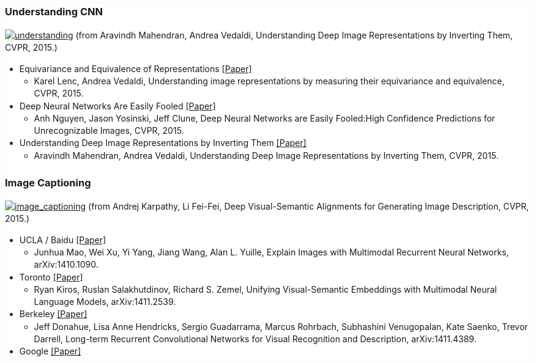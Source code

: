<h3><a id="user-content-understanding-cnn" class="anchor" href="#understanding-cnn" aria-hidden="true"><span class="octicon octicon-link"></span></a>Understanding CNN</h3>

<p><a href="https://cloud.githubusercontent.com/assets/5226447/8452083/1aaa0066-2023-11e5-800b-2248ead51584.PNG" target="_blank"><img src="https://cloud.githubusercontent.com/assets/5226447/8452083/1aaa0066-2023-11e5-800b-2248ead51584.PNG" alt="understanding" style="max-width:100%;"></a>
(from Aravindh Mahendran, Andrea Vedaldi, Understanding Deep Image Representations by Inverting Them, CVPR, 2015.)</p>

<ul>
<li>Equivariance and Equivalence of Representations <a href="http://www.cv-foundation.org/openaccess/content_cvpr_2015/papers/Lenc_Understanding_Image_Representations_2015_CVPR_paper.pdf">[Paper]</a>

<ul>
<li>Karel Lenc, Andrea Vedaldi, Understanding image representations by measuring their equivariance and equivalence, CVPR, 2015.</li>
</ul></li>
<li>Deep Neural Networks Are Easily Fooled <a href="http://www.cv-foundation.org/openaccess/content_cvpr_2015/papers/Nguyen_Deep_Neural_Networks_2015_CVPR_paper.pdf">[Paper]</a>

<ul>
<li>Anh Nguyen, Jason Yosinski, Jeff Clune, Deep Neural Networks are Easily Fooled:High Confidence Predictions for Unrecognizable Images, CVPR, 2015.</li>
</ul></li>
<li>Understanding Deep Image Representations by Inverting Them <a href="http://www.cv-foundation.org/openaccess/content_cvpr_2015/papers/Mahendran_Understanding_Deep_Image_2015_CVPR_paper.pdf">[Paper]</a>

<ul>
<li>Aravindh Mahendran, Andrea Vedaldi, Understanding Deep Image Representations by Inverting Them, CVPR, 2015.</li>
</ul></li>
</ul>

<h3><a id="user-content-image-captioning" class="anchor" href="#image-captioning" aria-hidden="true"><span class="octicon octicon-link"></span></a>Image Captioning</h3>

<p><a href="https://cloud.githubusercontent.com/assets/5226447/8452051/e8f81030-2022-11e5-85db-c68e7d8251ce.PNG" target="_blank"><img src="https://cloud.githubusercontent.com/assets/5226447/8452051/e8f81030-2022-11e5-85db-c68e7d8251ce.PNG" alt="image_captioning" style="max-width:100%;"></a>
(from Andrej Karpathy, Li Fei-Fei, Deep Visual-Semantic Alignments for Generating Image Description, CVPR, 2015.)</p>

<ul>
<li>UCLA / Baidu <a href="http://arxiv.org/pdf/1410.1090">[Paper]</a>

<ul>
<li>Junhua Mao, Wei Xu, Yi Yang, Jiang Wang, Alan L. Yuille, Explain Images with Multimodal Recurrent Neural Networks, arXiv:1410.1090.</li>
</ul></li>
<li>Toronto <a href="http://arxiv.org/pdf/1411.2539">[Paper]</a>

<ul>
<li>Ryan Kiros, Ruslan Salakhutdinov, Richard S. Zemel, Unifying Visual-Semantic Embeddings with Multimodal Neural Language Models, arXiv:1411.2539.</li>
</ul></li>
<li>Berkeley <a href="http://arxiv.org/pdf/1411.4389">[Paper]</a>

<ul>
<li>Jeff Donahue, Lisa Anne Hendricks, Sergio Guadarrama, Marcus Rohrbach, Subhashini Venugopalan, Kate Saenko, Trevor Darrell, Long-term Recurrent Convolutional Networks for Visual Recognition and Description, arXiv:1411.4389.</li>
</ul></li>
<li>Google <a href="http://arxiv.org/pdf/1411.4555">[Paper]</a>
